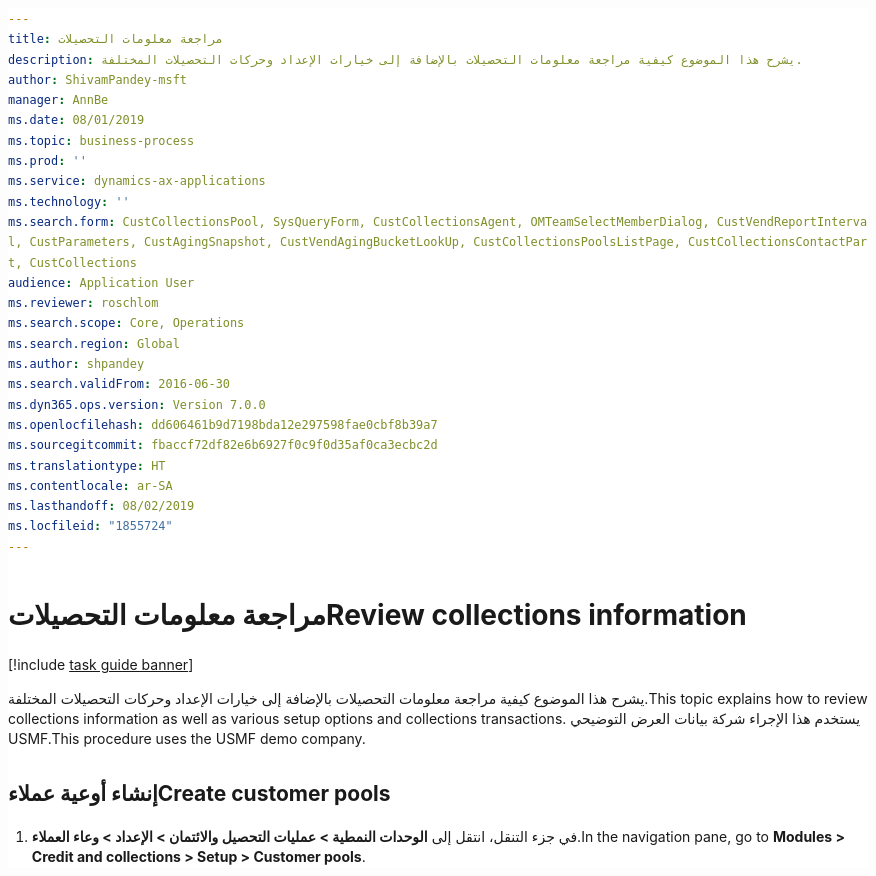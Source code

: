 ```yaml
---
title: مراجعة معلومات التحصيلات
description: يشرح هذا الموضوع كيفية مراجعة معلومات التحصيلات بالإضافة إلى خيارات الإعداد وحركات التحصيلات المختلفة.
author: ShivamPandey-msft
manager: AnnBe
ms.date: 08/01/2019
ms.topic: business-process
ms.prod: ''
ms.service: dynamics-ax-applications
ms.technology: ''
ms.search.form: CustCollectionsPool, SysQueryForm, CustCollectionsAgent, OMTeamSelectMemberDialog, CustVendReportInterval, CustParameters, CustAgingSnapshot, CustVendAgingBucketLookUp, CustCollectionsPoolsListPage, CustCollectionsContactPart, CustCollections
audience: Application User
ms.reviewer: roschlom
ms.search.scope: Core, Operations
ms.search.region: Global
ms.author: shpandey
ms.search.validFrom: 2016-06-30
ms.dyn365.ops.version: Version 7.0.0
ms.openlocfilehash: dd606461b9d7198bda12e297598fae0cbf8b39a7
ms.sourcegitcommit: fbaccf72df82e6b6927f0c9f0d35af0ca3ecbc2d
ms.translationtype: HT
ms.contentlocale: ar-SA
ms.lasthandoff: 08/02/2019
ms.locfileid: "1855724"
---
```

# <a name="review-collections-information"></a><span data-ttu-id="e8577-103">مراجعة معلومات التحصيلات</span><span class="sxs-lookup"><span data-stu-id="e8577-103">Review collections information</span></span>

[!include [task guide banner](../../includes/task-guide-banner.md)]

<span data-ttu-id="e8577-104">يشرح هذا الموضوع كيفية مراجعة معلومات التحصيلات بالإضافة إلى خيارات الإعداد وحركات التحصيلات المختلفة.</span><span class="sxs-lookup"><span data-stu-id="e8577-104">This topic explains how to review collections information as well as various setup options and collections transactions.</span></span> <span data-ttu-id="e8577-105">يستخدم هذا الإجراء شركة بيانات العرض التوضيحي USMF.</span><span class="sxs-lookup"><span data-stu-id="e8577-105">This procedure uses the USMF demo company.</span></span>

## <a name="create-customer-pools"></a><span data-ttu-id="e8577-106">إنشاء أوعية عملاء</span><span class="sxs-lookup"><span data-stu-id="e8577-106">Create customer pools</span></span>
1. <span data-ttu-id="e8577-107">في جزء التنقل، انتقل إلى **الوحدات النمطية‬ > عمليات التحصيل والائتمان‬ > الإعداد > وعاء العملاء**.</span><span class="sxs-lookup"><span data-stu-id="e8577-107">In the navigation pane, go to **Modules > Credit and collections > Setup > Customer pools**.</span></span>
